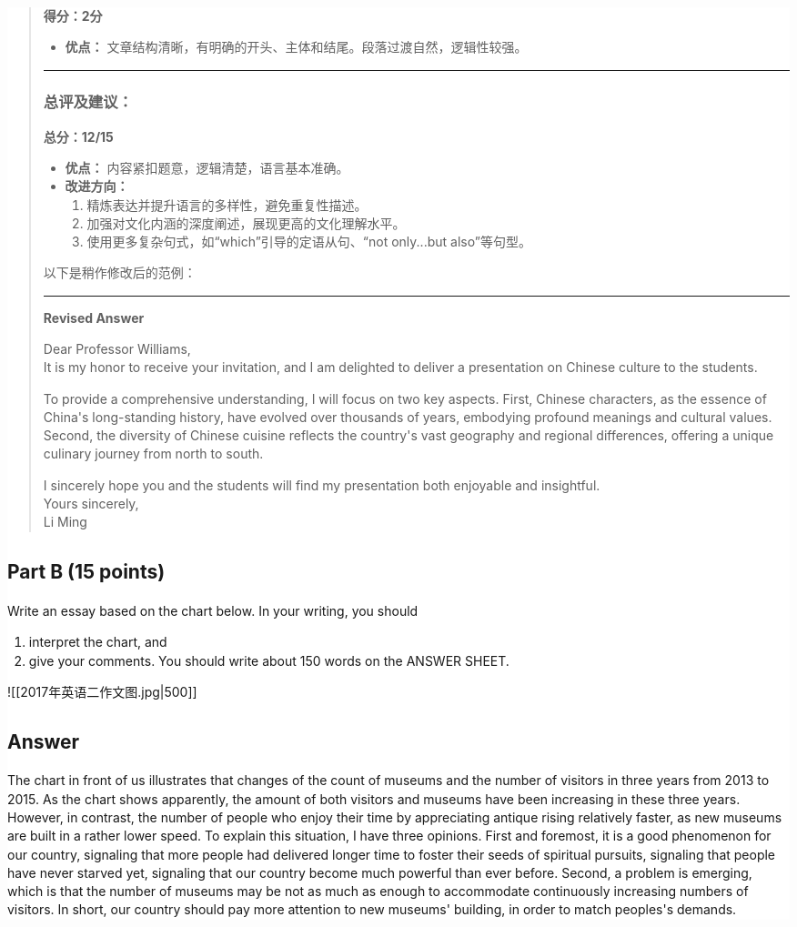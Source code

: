 > **得分：2分**  
> - **优点：** 文章结构清晰，有明确的开头、主体和结尾。段落过渡自然，逻辑性较强。  
> 
> ---
> 
> ### **总评及建议：**  
> **总分：12/15**  
> - **优点：** 内容紧扣题意，逻辑清楚，语言基本准确。  
> - **改进方向：**  
>   1. 精炼表达并提升语言的多样性，避免重复性描述。  
>   2. 加强对文化内涵的深度阐述，展现更高的文化理解水平。  
>   3. 使用更多复杂句式，如“which”引导的定语从句、“not only...but also”等句型。  
> 
> 以下是稍作修改后的范例：
> 
> ---
> 
> **Revised Answer**  
> 
> Dear Professor Williams,  
> It is my honor to receive your invitation, and I am delighted to deliver a presentation on Chinese culture to the students.  
> 
> To provide a comprehensive understanding, I will focus on two key aspects. First, Chinese characters, as the essence of China's long-standing history, have evolved over thousands of years, embodying profound meanings and cultural values. Second, the diversity of Chinese cuisine reflects the country's vast geography and regional differences, offering a unique culinary journey from north to south.  
> 
> I sincerely hope you and the students will find my presentation both enjoyable and insightful.  
> Yours sincerely,  
> Li Ming  

## Part B (15 points)

Write an essay based on the chart below. In your writing, you should
1) interpret the chart, and
2) give your comments.
You should write about 150 words on the ANSWER SHEET.

![[2017年英语二作文图.jpg|500]]

## Answer

The chart in front of us illustrates that changes of the count of museums and the number of visitors in three years from 2013 to 2015. As the chart shows apparently, the amount of both visitors and museums have been increasing in these three years. However, in contrast, the number of people who enjoy their time by appreciating antique rising relatively faster, as new museums are built in a rather lower speed.
To explain this situation, I have three opinions. First and foremost, it is a good phenomenon for our country, signaling that more people had delivered longer time to foster their seeds of spiritual pursuits, signaling that people have never starved yet, signaling that our country become much powerful than ever before. Second, a problem is emerging, which is that the number of museums may be not as much as enough to accommodate continuously increasing numbers of visitors.
In short, our country should pay more attention to new museums' building, in order to match peoples's demands.
